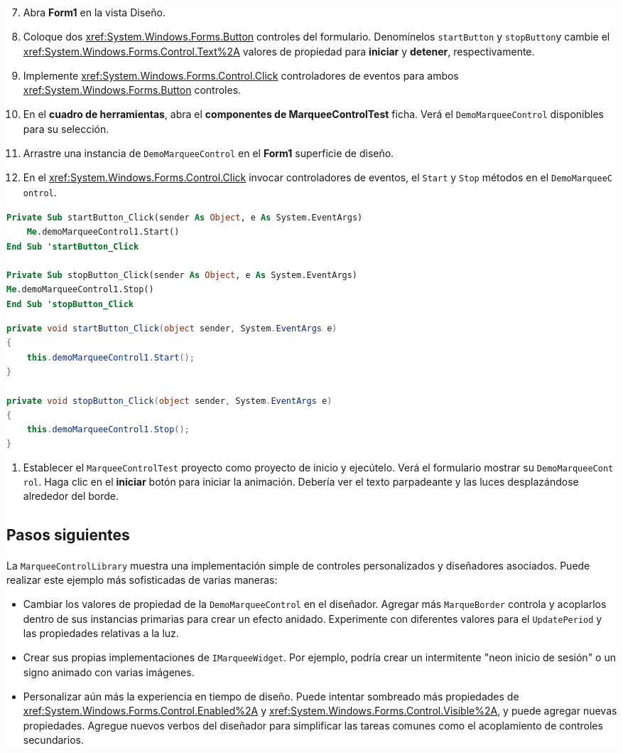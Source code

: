 7.  Abra **Form1** en la vista Diseño.  
  
8.  Coloque dos <xref:System.Windows.Forms.Button> controles del formulario. Denomínelos `startButton` y `stopButton`y cambie el <xref:System.Windows.Forms.Control.Text%2A> valores de propiedad para **iniciar** y **detener**, respectivamente.  
  
9. Implemente <xref:System.Windows.Forms.Control.Click> controladores de eventos para ambos <xref:System.Windows.Forms.Button> controles.  
  
10. En el **cuadro de herramientas**, abra el **componentes de MarqueeControlTest** ficha. Verá el `DemoMarqueeControl` disponibles para su selección.  
  
11. Arrastre una instancia de `DemoMarqueeControl` en el **Form1** superficie de diseño.  
  
12. En el <xref:System.Windows.Forms.Control.Click> invocar controladores de eventos, el `Start` y `Stop` métodos en el `DemoMarqueeControl`.  
  
```vb  
Private Sub startButton_Click(sender As Object, e As System.EventArgs)  
    Me.demoMarqueeControl1.Start()  
End Sub 'startButton_Click  
  
Private Sub stopButton_Click(sender As Object, e As System.EventArgs)  
Me.demoMarqueeControl1.Stop()  
End Sub 'stopButton_Click  
```  
  
```csharp  
private void startButton_Click(object sender, System.EventArgs e)  
{  
    this.demoMarqueeControl1.Start();  
}  
  
private void stopButton_Click(object sender, System.EventArgs e)  
{  
    this.demoMarqueeControl1.Stop();  
}  
```  
  
1.  Establecer el `MarqueeControlTest` proyecto como proyecto de inicio y ejecútelo. Verá el formulario mostrar su `DemoMarqueeControl`. Haga clic en el **iniciar** botón para iniciar la animación. Debería ver el texto parpadeante y las luces desplazándose alrededor del borde.  
  
## <a name="next-steps"></a>Pasos siguientes  
 La `MarqueeControlLibrary` muestra una implementación simple de controles personalizados y diseñadores asociados. Puede realizar este ejemplo más sofisticadas de varias maneras:  
  
-   Cambiar los valores de propiedad de la `DemoMarqueeControl` en el diseñador. Agregar más `MarqueBorder` controla y acoplarlos dentro de sus instancias primarias para crear un efecto anidado. Experimente con diferentes valores para el `UpdatePeriod` y las propiedades relativas a la luz.  
  
-   Crear sus propias implementaciones de `IMarqueeWidget`. Por ejemplo, podría crear un intermitente "neon inicio de sesión" o un signo animado con varias imágenes.  
  
-   Personalizar aún más la experiencia en tiempo de diseño. Puede intentar sombreado más propiedades de <xref:System.Windows.Forms.Control.Enabled%2A> y <xref:System.Windows.Forms.Control.Visible%2A>, y puede agregar nuevas propiedades. Agregue nuevos verbos del diseñador para simplificar las tareas comunes como el acoplamiento de controles secundarios.  
  